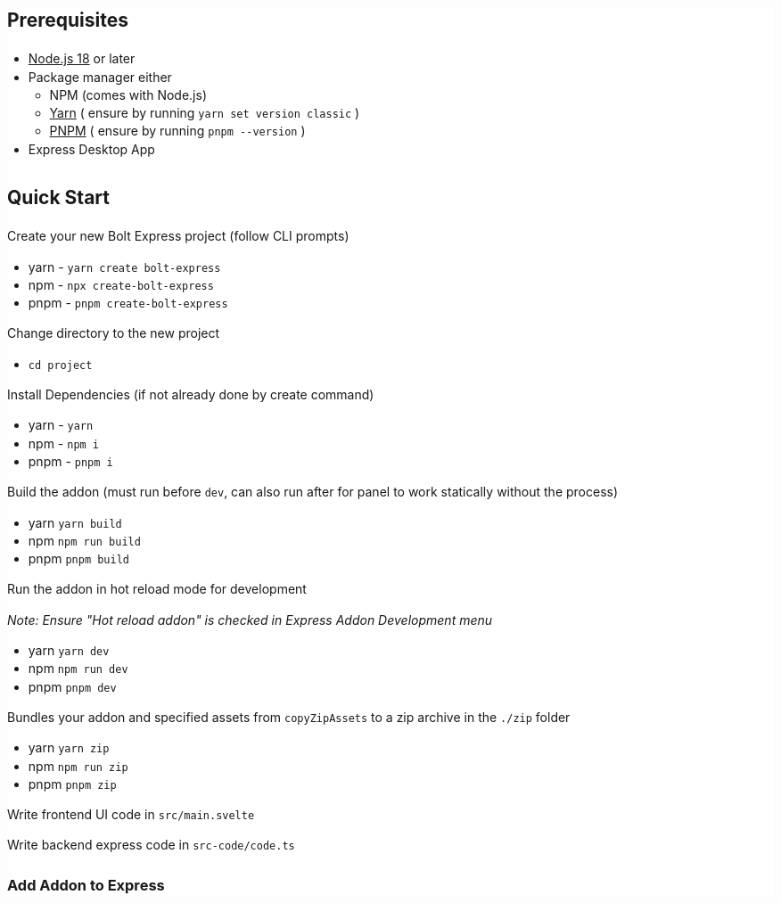 </div>

## Prerequisites

- [Node.js 18](https://nodejs.org/en/) or later
- Package manager either
  - NPM (comes with Node.js)
  - [Yarn](https://classic.yarnpkg.com/lang/en/docs/install/) ( ensure by running `yarn set version classic` )
  - [PNPM](https://pnpm.io/installation) ( ensure by running `pnpm --version` )
- Express Desktop App

## Quick Start

Create your new Bolt Express project (follow CLI prompts)

- yarn - `yarn create bolt-express`
- npm - `npx create-bolt-express`
- pnpm - `pnpm create-bolt-express`

Change directory to the new project

- `cd project`

Install Dependencies (if not already done by create command)

- yarn - `yarn`
- npm - `npm i`
- pnpm - `pnpm i`

Build the addon (must run before `dev`, can also run after for panel to work statically without the process)

- yarn `yarn build`
- npm `npm run build`
- pnpm `pnpm build`

Run the addon in hot reload mode for development

_Note: Ensure "Hot reload addon" is checked in Express Addon Development menu_

- yarn `yarn dev`
- npm `npm run dev`
- pnpm `pnpm dev`

Bundles your addon and specified assets from `copyZipAssets` to a zip archive in the `./zip` folder

- yarn `yarn zip`
- npm `npm run zip`
- pnpm `pnpm zip`

Write frontend UI code in `src/main.svelte`

Write backend express code in `src-code/code.ts`

### Add Addon to Express
